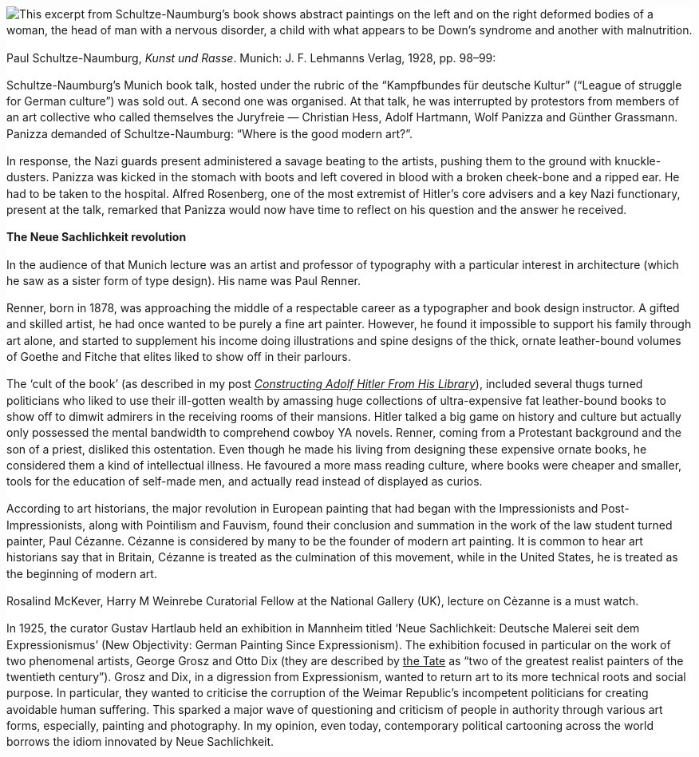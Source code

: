 ![This excerpt from Schultze-Naumburg’s book shows abstract paintings on the left and on the right deformed bodies of a woman, the head of man with a nervous disorder, a child with what appears to be Down’s syndrome and another with malnutrition.](media/This_excerpt_from_Schultze-Naumburg’s_book_shows_abstract_paintings_on_the_left_and_on_the_right_def.jpg)

Paul Schultze-Naumburg, _Kunst und Rasse_. Munich: J. F. Lehmanns Verlag, 1928, pp. 98–99:

Schultze-Naumburg’s Munich book talk, hosted under the rubric of the “Kampfbundes für deutsche Kultur” (“League of struggle for German culture”) was sold out. A second one was organised. At that talk, he was interrupted by protestors from members of an art collective who called themselves the Juryfreie — Christian Hess, Adolf Hartmann, Wolf Panizza and Günther Grassmann. Panizza demanded of Schultze-Naumburg: “Where is the good modern art?”.

In response, the Nazi guards present administered a savage beating to the artists, pushing them to the ground with knuckle-dusters. Panizza was kicked in the stomach with boots and left covered in blood with a broken cheek-bone and a ripped ear. He had to be taken to the hospital. Alfred Rosenberg, one of the most extremist of Hitler’s core advisers and a key Nazi functionary, present at the talk, remarked that Panizza would now have time to reflect on his question and the answer he received.

**The Neue Sachlichkeit revolution**

In the audience of that Munich lecture was an artist and professor of typography with a particular interest in architecture (which he saw as a sister form of type design). His name was Paul Renner.

Renner, born in 1878, was approaching the middle of a respectable career as a typographer and book design instructor. A gifted and skilled artist, he had once wanted to be purely a fine art painter. However, he found it impossible to support his family through art alone, and started to supplement his income doing illustrations and spine designs of the thick, ornate leather-bound volumes of Goethe and Fitche that elites liked to show off in their parlours.

The ‘cult of the book’ (as described in my post [_Constructing Adolf Hitler From His Library_](https://dozome.medium.com/constructing-adolf-hitler-from-his-library-dc4186b44209)), included several thugs turned politicians who liked to use their ill-gotten wealth by amassing huge collections of ultra-expensive fat leather-bound books to show off to dimwit admirers in the receiving rooms of their mansions. Hitler talked a big game on history and culture but actually only possessed the mental bandwidth to comprehend cowboy YA novels. Renner, coming from a Protestant background and the son of a priest, disliked this ostentation. Even though he made his living from designing these expensive ornate books, he considered them a kind of intellectual illness. He favoured a more mass reading culture, where books were cheaper and smaller, tools for the education of self-made men, and actually read instead of displayed as curios.

According to art historians, the major revolution in European painting that had began with the Impressionists and Post-Impressionists, along with Pointilism and Fauvism, found their conclusion and summation in the work of the law student turned painter, Paul Cézanne. Cézanne is considered by many to be the founder of modern art painting. It is common to hear art historians say that in Britain, Cézanne is treated as the culmination of this movement, while in the United States, he is treated as the beginning of modern art.

Rosalind McKever, Harry M Weinrebe Curatorial Fellow at the National Gallery (UK), lecture on Cèzanne is a must watch.

In 1925, the curator Gustav Hartlaub held an exhibition in Mannheim titled ‘Neue Sachlichkeit: Deutsche Malerei seit dem Expressionismus’ (New Objectivity: German Painting Since Expressionism). The exhibition focused in particular on the work of two phenomenal artists, George Grosz and Otto Dix (they are described by [the Tate](https://www.tate.org.uk/art/art-terms/n/neue-sachlichkeit) as “two of the greatest realist painters of the twentieth century”). Grosz and Dix, in a digression from Expressionism, wanted to return art to its more technical roots and social purpose. In particular, they wanted to criticise the corruption of the Weimar Republic’s incompetent politicians for creating avoidable human suffering. This sparked a major wave of questioning and criticism of people in authority through various art forms, especially, painting and photography. In my opinion, even today, contemporary political cartooning across the world borrows the idiom innovated by Neue Sachlichkeit.
